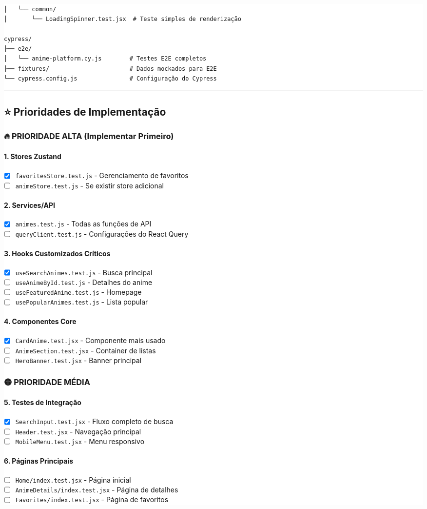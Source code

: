 ```
│   └── common/
│       └── LoadingSpinner.test.jsx  # Teste simples de renderização

cypress/
├── e2e/
│   └── anime-platform.cy.js        # Testes E2E completos
├── fixtures/                       # Dados mockados para E2E
└── cypress.config.js               # Configuração do Cypress
```

---

## ⭐ **Prioridades de Implementação**

### **🔥 PRIORIDADE ALTA (Implementar Primeiro)**

#### **1. Stores Zustand**

- [x] `favoritesStore.test.js` - Gerenciamento de favoritos
- [ ] `animeStore.test.js` - Se existir store adicional

#### **2. Services/API**

- [x] `animes.test.js` - Todas as funções de API
- [ ] `queryClient.test.js` - Configurações do React Query

#### **3. Hooks Customizados Críticos**

- [x] `useSearchAnimes.test.js` - Busca principal
- [ ] `useAnimeById.test.js` - Detalhes do anime
- [ ] `useFeaturedAnime.test.js` - Homepage
- [ ] `usePopularAnimes.test.js` - Lista popular

#### **4. Componentes Core**

- [x] `CardAnime.test.jsx` - Componente mais usado
- [ ] `AnimeSection.test.jsx` - Container de listas
- [ ] `HeroBanner.test.jsx` - Banner principal

### **🟡 PRIORIDADE MÉDIA**

#### **5. Testes de Integração**

- [x] `SearchInput.test.jsx` - Fluxo completo de busca
- [ ] `Header.test.jsx` - Navegação principal
- [ ] `MobileMenu.test.jsx` - Menu responsivo

#### **6. Páginas Principais**

- [ ] `Home/index.test.jsx` - Página inicial
- [ ] `AnimeDetails/index.test.jsx` - Página de detalhes
- [ ] `Favorites/index.test.jsx` - Página de favoritos
